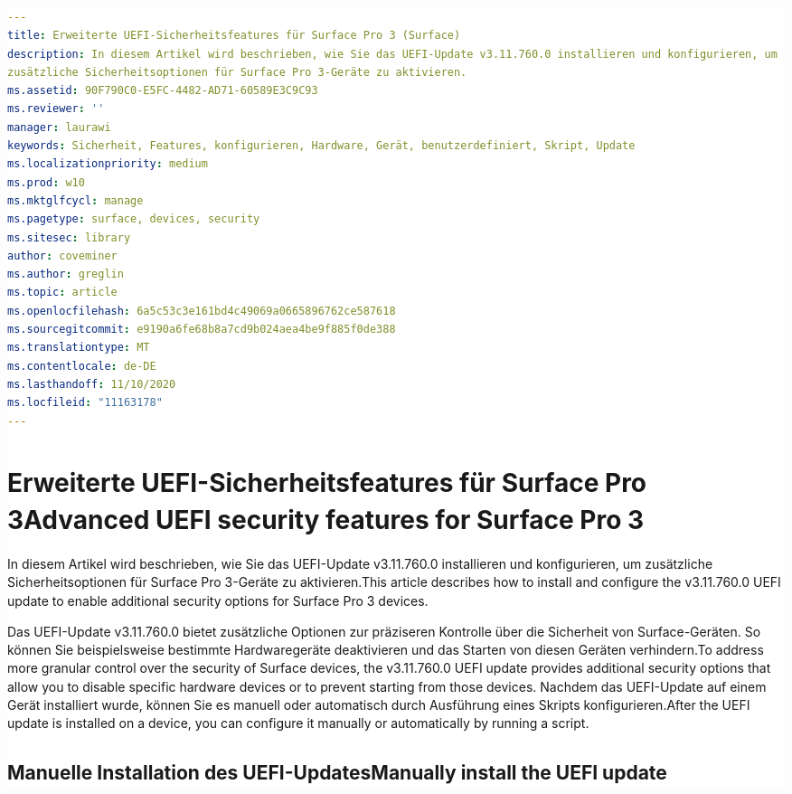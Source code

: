 ```yaml
---
title: Erweiterte UEFI-Sicherheitsfeatures für Surface Pro 3 (Surface)
description: In diesem Artikel wird beschrieben, wie Sie das UEFI-Update v3.11.760.0 installieren und konfigurieren, um zusätzliche Sicherheitsoptionen für Surface Pro 3-Geräte zu aktivieren.
ms.assetid: 90F790C0-E5FC-4482-AD71-60589E3C9C93
ms.reviewer: ''
manager: laurawi
keywords: Sicherheit, Features, konfigurieren, Hardware, Gerät, benutzerdefiniert, Skript, Update
ms.localizationpriority: medium
ms.prod: w10
ms.mktglfcycl: manage
ms.pagetype: surface, devices, security
ms.sitesec: library
author: coveminer
ms.author: greglin
ms.topic: article
ms.openlocfilehash: 6a5c53c3e161bd4c49069a0665896762ce587618
ms.sourcegitcommit: e9190a6fe68b8a7cd9b024aea4be9f885f0de388
ms.translationtype: MT
ms.contentlocale: de-DE
ms.lasthandoff: 11/10/2020
ms.locfileid: "11163178"
---
```

# <span data-ttu-id="dbfcc-104">Erweiterte UEFI-Sicherheitsfeatures für Surface Pro 3</span><span class="sxs-lookup"><span data-stu-id="dbfcc-104">Advanced UEFI security features for Surface Pro 3</span></span>


<span data-ttu-id="dbfcc-105">In diesem Artikel wird beschrieben, wie Sie das UEFI-Update v3.11.760.0 installieren und konfigurieren, um zusätzliche Sicherheitsoptionen für Surface Pro 3-Geräte zu aktivieren.</span><span class="sxs-lookup"><span data-stu-id="dbfcc-105">This article describes how to install and configure the v3.11.760.0 UEFI update to enable additional security options for Surface Pro 3 devices.</span></span>

<span data-ttu-id="dbfcc-106">Das UEFI-Update v3.11.760.0 bietet zusätzliche Optionen zur präziseren Kontrolle über die Sicherheit von Surface-Geräten. So können Sie beispielsweise bestimmte Hardwaregeräte deaktivieren und das Starten von diesen Geräten verhindern.</span><span class="sxs-lookup"><span data-stu-id="dbfcc-106">To address more granular control over the security of Surface devices, the v3.11.760.0 UEFI update provides additional security options that allow you to disable specific hardware devices or to prevent starting from those devices.</span></span> <span data-ttu-id="dbfcc-107">Nachdem das UEFI-Update auf einem Gerät installiert wurde, können Sie es manuell oder automatisch durch Ausführung eines Skripts konfigurieren.</span><span class="sxs-lookup"><span data-stu-id="dbfcc-107">After the UEFI update is installed on a device, you can configure it manually or automatically by running a script.</span></span>

## <span data-ttu-id="dbfcc-108">Manuelle Installation des UEFI-Updates</span><span class="sxs-lookup"><span data-stu-id="dbfcc-108">Manually install the UEFI update</span></span>
